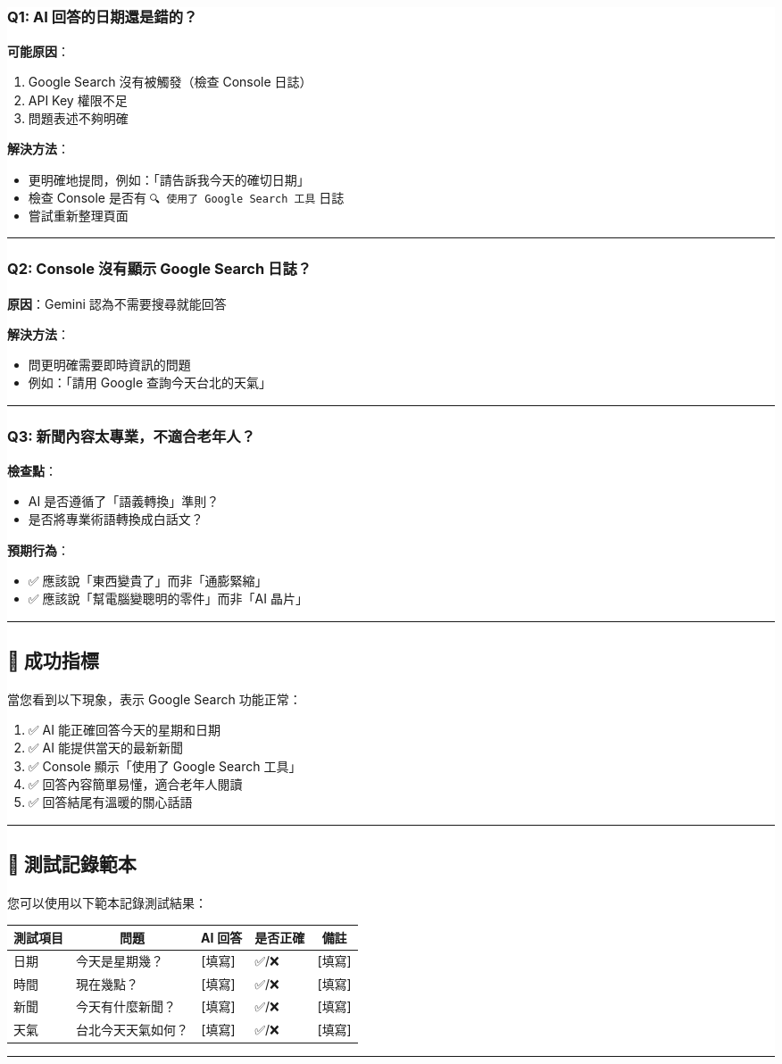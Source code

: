 ### Q1: AI 回答的日期還是錯的？

**可能原因**：
1. Google Search 沒有被觸發（檢查 Console 日誌）
2. API Key 權限不足
3. 問題表述不夠明確

**解決方法**：
- 更明確地提問，例如：「請告訴我今天的確切日期」
- 檢查 Console 是否有 `🔍 使用了 Google Search 工具` 日誌
- 嘗試重新整理頁面

---

### Q2: Console 沒有顯示 Google Search 日誌？

**原因**：Gemini 認為不需要搜尋就能回答

**解決方法**：
- 問更明確需要即時資訊的問題
- 例如：「請用 Google 查詢今天台北的天氣」

---

### Q3: 新聞內容太專業，不適合老年人？

**檢查點**：
- AI 是否遵循了「語義轉換」準則？
- 是否將專業術語轉換成白話文？

**預期行為**：
- ✅ 應該說「東西變貴了」而非「通膨緊縮」
- ✅ 應該說「幫電腦變聰明的零件」而非「AI 晶片」

---

## 🎯 成功指標

當您看到以下現象，表示 Google Search 功能正常：

1. ✅ AI 能正確回答今天的星期和日期
2. ✅ AI 能提供當天的最新新聞
3. ✅ Console 顯示「使用了 Google Search 工具」
4. ✅ 回答內容簡單易懂，適合老年人閱讀
5. ✅ 回答結尾有溫暖的關心話語

---

## 📝 測試記錄範本

您可以使用以下範本記錄測試結果：

| 測試項目 | 問題 | AI 回答 | 是否正確 | 備註 |
|---------|------|---------|----------|------|
| 日期 | 今天是星期幾？ | [填寫] | ✅/❌ | [填寫] |
| 時間 | 現在幾點？ | [填寫] | ✅/❌ | [填寫] |
| 新聞 | 今天有什麼新聞？ | [填寫] | ✅/❌ | [填寫] |
| 天氣 | 台北今天天氣如何？ | [填寫] | ✅/❌ | [填寫] |

---